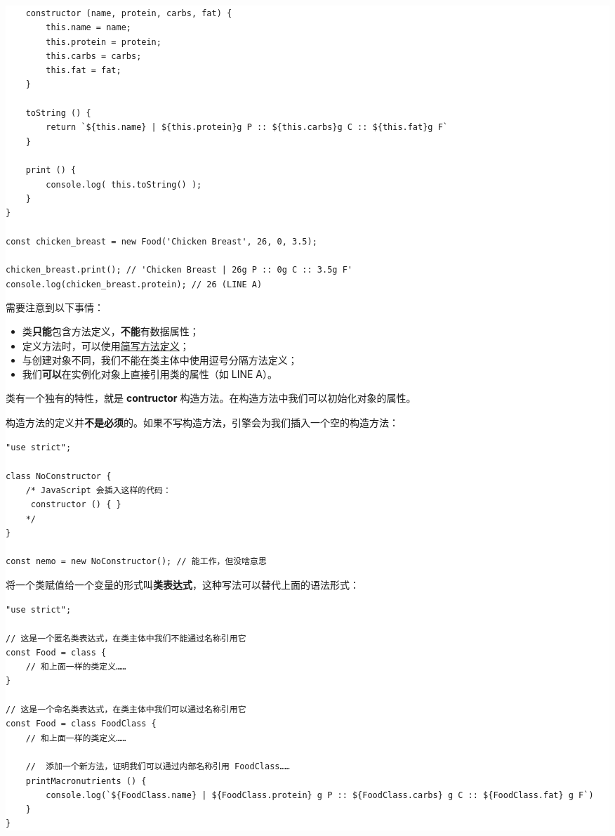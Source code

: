         constructor (name, protein, carbs, fat) {
            this.name = name;
            this.protein = protein;
            this.carbs = carbs;
            this.fat = fat;
        }

        toString () {
            return `${this.name} | ${this.protein}g P :: ${this.carbs}g C :: ${this.fat}g F`
        }

        print () {
            console.log( this.toString() );
        }
    }

    const chicken_breast = new Food('Chicken Breast', 26, 0, 3.5);

    chicken_breast.print(); // 'Chicken Breast | 26g P :: 0g C :: 3.5g F'
    console.log(chicken_breast.protein); // 26 (LINE A)

需要注意到以下事情：

* 类**只能**包含方法定义，**不能**有数据属性；
* 定义方法时，可以使用[简写方法定义](https://developer.mozilla.org/en-US/docs/Web/JavaScript/Reference/Functions/Method_definitions)；
* 与创建对象不同，我们不能在类主体中使用逗号分隔方法定义；
* 我们**可以**在实例化对象上直接引用类的属性（如 LINE A）。

类有一个独有的特性，就是 **contructor** 构造方法。在构造方法中我们可以初始化对象的属性。

构造方法的定义并**不是必须**的。如果不写构造方法，引擎会为我们插入一个空的构造方法：

    "use strict";

    class NoConstructor {
        /* JavaScript 会插入这样的代码：
         constructor () { }
        */
    }

    const nemo = new NoConstructor(); // 能工作，但没啥意思

将一个类赋值给一个变量的形式叫**类表达式**，这种写法可以替代上面的语法形式：

    "use strict";

    // 这是一个匿名类表达式，在类主体中我们不能通过名称引用它
    const Food = class {
        // 和上面一样的类定义……
    }

    // 这是一个命名类表达式，在类主体中我们可以通过名称引用它
    const Food = class FoodClass {
        // 和上面一样的类定义……

        //  添加一个新方法，证明我们可以通过内部名称引用 FoodClass……        
        printMacronutrients () {
            console.log(`${FoodClass.name} | ${FoodClass.protein} g P :: ${FoodClass.carbs} g C :: ${FoodClass.fat} g F`)
        }
    }
